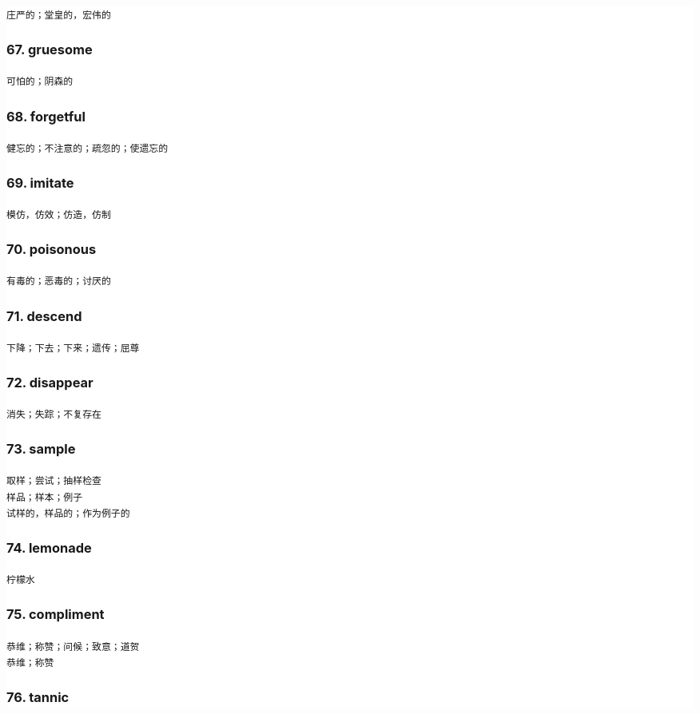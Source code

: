```
庄严的；堂皇的，宏伟的
```
### 67. gruesome

```
可怕的；阴森的
```
### 68. forgetful

```
健忘的；不注意的；疏忽的；使遗忘的
```
### 69. imitate

```
模仿，仿效；仿造，仿制
```
### 70. poisonous

```
有毒的；恶毒的；讨厌的
```
### 71. descend

```
下降；下去；下来；遗传；屈尊
```
### 72. disappear

```
消失；失踪；不复存在
```
### 73. sample

```
取样；尝试；抽样检查
样品；样本；例子
试样的，样品的；作为例子的
```
### 74. lemonade

```
柠檬水
```
### 75. compliment

```
恭维；称赞；问候；致意；道贺
恭维；称赞
```
### 76. tannic
